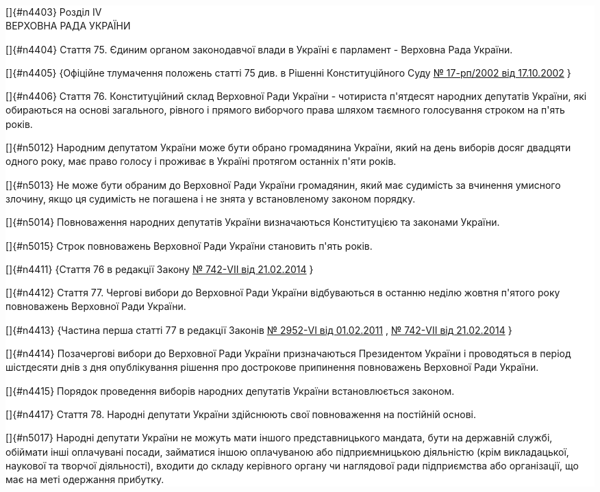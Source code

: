 []{#n4403}
Розділ IV\
ВЕРХОВНА РАДА УКРАЇНИ

[]{#n4404}
Стаття 75. Єдиним органом законодавчої влади в Україні є парламент - Верховна Рада України.

[]{#n4405}
{Офіційне тлумачення положень статті 75 див. в Рішенні Конституційного Суду [№ 17-рп/2002 від 17.10.2002](/go/v017p710-02) }

[]{#n4406}
Стаття 76. Конституційний склад Верховної Ради України - чотириста п'ятдесят народних депутатів України, які обираються на основі загального, рівного і прямого виборчого права шляхом таємного голосування строком на п'ять років.

[]{#n5012}
Народним депутатом України може бути обрано громадянина України, який на день виборів досяг двадцяти одного року, має право голосу і проживає в Україні протягом останніх п'яти років.

[]{#n5013}
Не може бути обраним до Верховної Ради України громадянин, який має судимість за вчинення умисного злочину, якщо ця судимість не погашена і не знята у встановленому законом порядку.

[]{#n5014}
Повноваження народних депутатів України визначаються Конституцією та законами України.

[]{#n5015}
Строк повноважень Верховної Ради України становить п'ять років.

[]{#n4411}
{Стаття 76 в редакції Закону [№ 742-VII від 21.02.2014](/go/742-18) }

[]{#n4412}
Стаття 77. Чергові вибори до Верховної Ради України відбуваються в останню неділю жовтня п'ятого року повноважень Верховної Ради України.

[]{#n4413}
{Частина перша статті 77 в редакції Законів [№ 2952-VI від 01.02.2011](/go/2952-17) , [№ 742-VII від 21.02.2014](/go/742-18) }

[]{#n4414}
Позачергові вибори до Верховної Ради України призначаються Президентом України і проводяться в період шістдесяти днів з дня опублікування рішення про дострокове припинення повноважень Верховної Ради України.

[]{#n4415}
Порядок проведення виборів народних депутатів України встановлюється законом.

[]{#n4417}
Стаття 78. Народні депутати України здійснюють свої повноваження на постійній основі.

[]{#n5017}
Народні депутати України не можуть мати іншого представницького мандата, бути на державній службі, обіймати інші оплачувані посади, займатися іншою оплачуваною або підприємницькою діяльністю (крім викладацької, наукової та творчої діяльності), входити до складу керівного органу чи наглядової ради підприємства або організації, що має на меті одержання прибутку.
